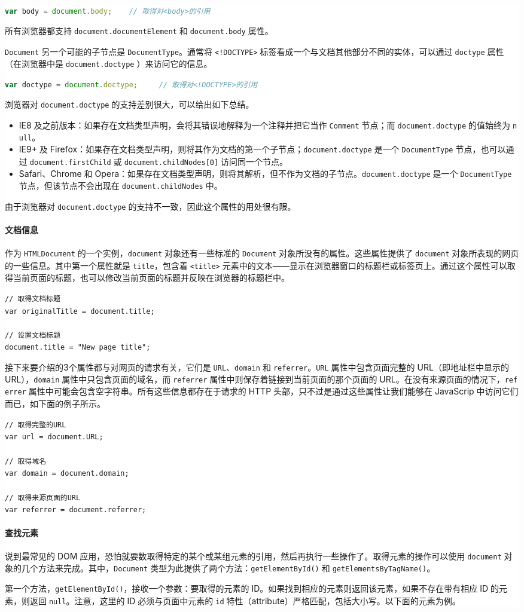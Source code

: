 ```javascript
var body = document.body;    // 取得对<body>的引用
```

所有浏览器都支持 `document.documentElement` 和 `document.body` 属性。

`Document` 另一个可能的子节点是 `DocumentType`。通常将 `<!DOCTYPE>` 标签看成一个与文档其他部分不同的实体，可以通过 `doctype` 属性（在浏览器中是 `document.doctype` ）来访问它的信息。

```javascript
var doctype = document.doctype;     // 取得对<!DOCTYPE>的引用
```

浏览器对 `document.doctype` 的支持差别很大，可以给出如下总结。

- IE8 及之前版本：如果存在文档类型声明，会将其错误地解释为一个注释并把它当作 `Comment` 节点；而 `document.doctype` 的值始终为 `null`。
- IE9+ 及 Firefox：如果存在文档类型声明，则将其作为文档的第一个子节点；`document.doctype` 是一个 `DocumentType` 节点，也可以通过 `document.firstChild` 或 `document.childNodes[0]` 访问同一个节点。
- Safari、Chrome 和 Opera：如果存在文档类型声明，则将其解析，但不作为文档的子节点。`document.doctype` 是一个 `DocumentType` 节点，但该节点不会出现在 `document.childNodes` 中。

由于浏览器对 `document.doctype` 的支持不一致，因此这个属性的用处很有限。

#### 文档信息

作为 `HTMLDocument` 的一个实例，`document` 对象还有一些标准的 `Document` 对象所没有的属性。这些属性提供了 `document` 对象所表现的网页的一些信息。其中第一个属性就是 `title`，包含着 `<title>` 元素中的文本——显示在浏览器窗口的标题栏或标签页上。通过这个属性可以取得当前页面的标题，也可以修改当前页面的标题并反映在浏览器的标题栏中。

```
// 取得文档标题
var originalTitle = document.title;

// 设置文档标题
document.title = "New page title";
```

接下来要介绍的3个属性都与对网页的请求有关，它们是 `URL`、`domain` 和 `referrer`。`URL` 属性中包含页面完整的 URL（即地址栏中显示的URL），`domain` 属性中只包含页面的域名，而 `referrer` 属性中则保存着链接到当前页面的那个页面的 URL。在没有来源页面的情况下，`referrer` 属性中可能会包含空字符串。所有这些信息都存在于请求的 HTTP 头部，只不过是通过这些属性让我们能够在 JavaScrip 中访问它们而已，如下面的例子所示。

```
// 取得完整的URL
var url = document.URL;

// 取得域名
var domain = document.domain;

// 取得来源页面的URL
var referrer = document.referrer;
```

#### 查找元素

说到最常见的 DOM 应用，恐怕就要数取得特定的某个或某组元素的引用，然后再执行一些操作了。取得元素的操作可以使用 `document` 对象的几个方法来完成。其中，`Document` 类型为此提供了两个方法：`getElementById()` 和 `getElementsByTagName()`。

第一个方法，`getElementById()`，接收一个参数：要取得的元素的 ID。如果找到相应的元素则返回该元素，如果不存在带有相应 ID 的元素，则返回 `null`。注意，这里的 ID 必须与页面中元素的 `id` 特性（attribute）严格匹配，包括大小写。以下面的元素为例。
